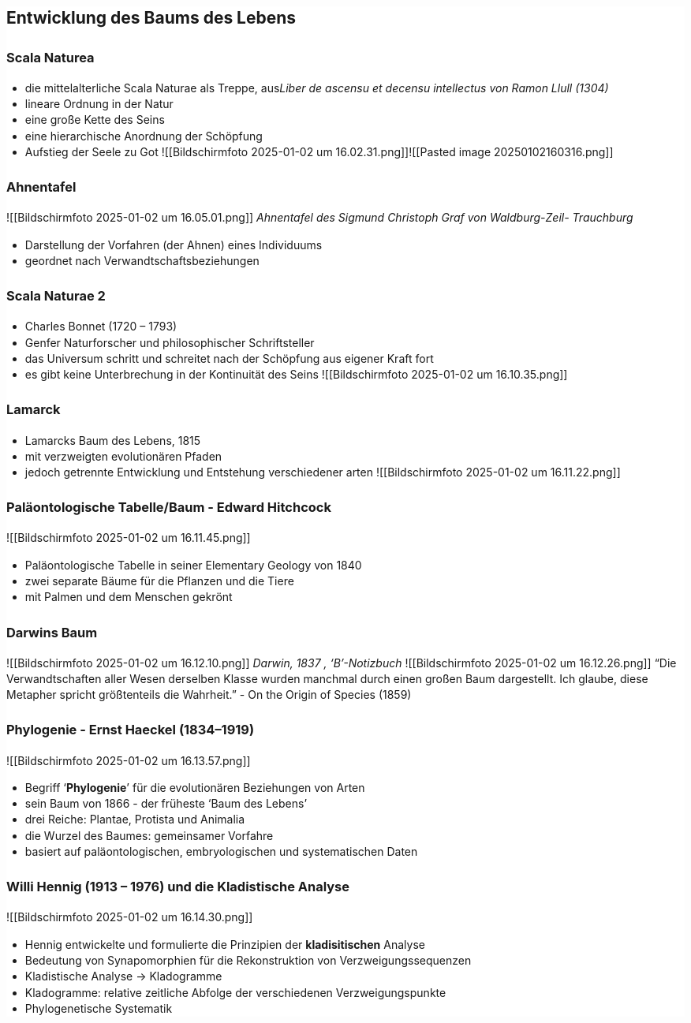 ## Entwicklung des Baums des Lebens
### Scala Naturea
- die mittelalterliche Scala Naturae als Treppe, aus*Liber de ascensu et decensu intellectus von Ramon Llull (1304)*
- lineare Ordnung in der Natur 
- eine große Kette des Seins 
- eine hierarchische Anordnung der Schöpfung 
- Aufstieg der Seele zu Got
![[Bildschirmfoto 2025-01-02 um 16.02.31.png]]![[Pasted image 20250102160316.png]]
### Ahnentafel
![[Bildschirmfoto 2025-01-02 um 16.05.01.png]]
*Ahnentafel des Sigmund Christoph Graf von Waldburg-Zeil- Trauchburg*
- Darstellung der Vorfahren (der Ahnen) eines Individuums 
- geordnet nach Verwandtschaftsbeziehungen

### Scala Naturae 2
-  Charles Bonnet (1720 – 1793) 
- Genfer Naturforscher und philosophischer Schriftsteller 
- das Universum schritt und schreitet nach der Schöpfung aus eigener Kraft fort 
- es gibt keine Unterbrechung in der Kontinuität des Seins
![[Bildschirmfoto 2025-01-02 um 16.10.35.png]]
### Lamarck
- Lamarcks Baum des Lebens, 1815 
- mit verzweigten evolutionären Pfaden
- jedoch getrennte Entwicklung und Entstehung verschiedener arten
![[Bildschirmfoto 2025-01-02 um 16.11.22.png]]
### Paläontologische Tabelle/Baum - Edward Hitchcock
![[Bildschirmfoto 2025-01-02 um 16.11.45.png]]
- Paläontologische Tabelle in seiner Elementary Geology von 1840 
- zwei separate Bäume für die Pflanzen und die Tiere 
- mit Palmen und dem Menschen gekrönt
### Darwins Baum
![[Bildschirmfoto 2025-01-02 um 16.12.10.png]]
*Darwin, 1837 , ‘B’-Notizbuch*
![[Bildschirmfoto 2025-01-02 um 16.12.26.png]]
“Die Verwandtschaften aller Wesen derselben Klasse wurden manchmal durch einen großen Baum dargestellt. Ich glaube, diese Metapher spricht größtenteils die Wahrheit.” - On the Origin of Species (1859)
### Phylogenie - Ernst Haeckel (1834–1919)
![[Bildschirmfoto 2025-01-02 um 16.13.57.png]]
- Begriff ‘**Phylogenie**’ für die evolutionären Beziehungen von Arten
- sein Baum von 1866 - der früheste ‘Baum des Lebens’
- drei Reiche: Plantae, Protista und Animalia 
- die Wurzel des Baumes: gemeinsamer Vorfahre 
- basiert auf paläontologischen, embryologischen und systematischen Daten
### Willi Hennig (1913 – 1976) und die Kladistische Analyse
![[Bildschirmfoto 2025-01-02 um 16.14.30.png]]
- Hennig entwickelte und formulierte die Prinzipien der **kladisitischen** Analyse 
- Bedeutung von Synapomorphien für die Rekonstruktion von Verzweigungssequenzen 
- Kladistische Analyse -> Kladogramme 
- Kladogramme: relative zeitliche Abfolge der verschiedenen Verzweigungspunkte 
- Phylogenetische Systematik